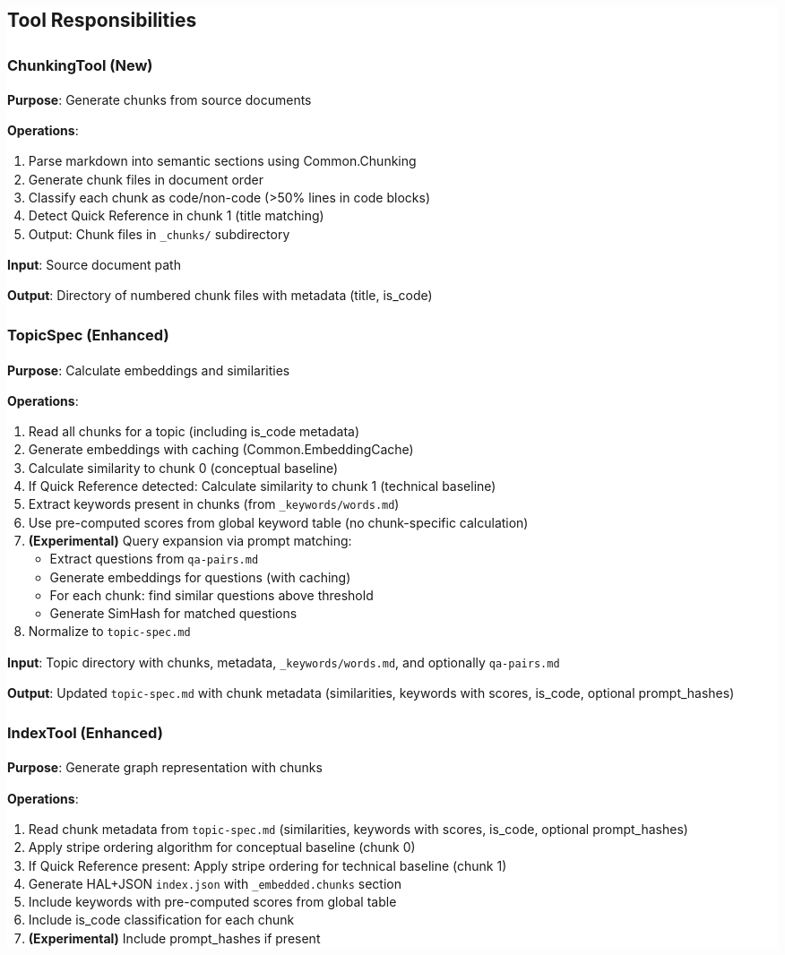 ## Tool Responsibilities

### ChunkingTool (New)

**Purpose**: Generate chunks from source documents

**Operations**:

1. Parse markdown into semantic sections using Common.Chunking
2. Generate chunk files in document order
3. Classify each chunk as code/non-code (>50% lines in code blocks)
4. Detect Quick Reference in chunk 1 (title matching)
5. Output: Chunk files in `_chunks/` subdirectory

**Input**: Source document path

**Output**: Directory of numbered chunk files with metadata (title, is_code)

### TopicSpec (Enhanced)

**Purpose**: Calculate embeddings and similarities

**Operations**:

1. Read all chunks for a topic (including is_code metadata)
2. Generate embeddings with caching (Common.EmbeddingCache)
3. Calculate similarity to chunk 0 (conceptual baseline)
4. If Quick Reference detected: Calculate similarity to chunk 1 (technical baseline)
5. Extract keywords present in chunks (from `_keywords/words.md`)
6. Use pre-computed scores from global keyword table (no chunk-specific calculation)
7. **(Experimental)** Query expansion via prompt matching:
   - Extract questions from `qa-pairs.md`
   - Generate embeddings for questions (with caching)
   - For each chunk: find similar questions above threshold
   - Generate SimHash for matched questions
8. Normalize to `topic-spec.md`

**Input**: Topic directory with chunks, metadata, `_keywords/words.md`, and optionally `qa-pairs.md`

**Output**: Updated `topic-spec.md` with chunk metadata (similarities, keywords with scores, is_code, optional prompt_hashes)

### IndexTool (Enhanced)

**Purpose**: Generate graph representation with chunks

**Operations**:

1. Read chunk metadata from `topic-spec.md` (similarities, keywords with scores, is_code, optional prompt_hashes)
2. Apply stripe ordering algorithm for conceptual baseline (chunk 0)
3. If Quick Reference present: Apply stripe ordering for technical baseline (chunk 1)
4. Generate HAL+JSON `index.json` with `_embedded.chunks` section
5. Include keywords with pre-computed scores from global table
6. Include is_code classification for each chunk
7. **(Experimental)** Include prompt_hashes if present
